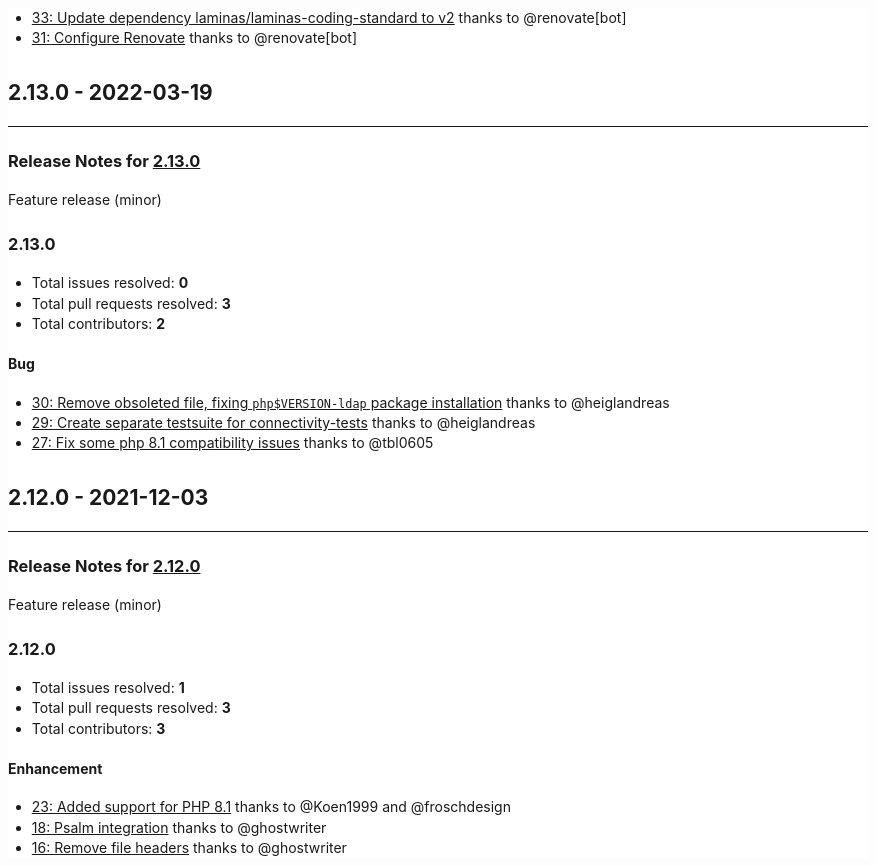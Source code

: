 - [33: Update dependency laminas/laminas-coding-standard to v2](https://github.com/laminas/laminas-ldap/pull/33) thanks to @renovate[bot]
 - [31: Configure Renovate](https://github.com/laminas/laminas-ldap/pull/31) thanks to @renovate[bot]

## 2.13.0 - 2022-03-19


-----

### Release Notes for [2.13.0](https://github.com/laminas/laminas-ldap/milestone/7)

Feature release (minor)

### 2.13.0

- Total issues resolved: **0**
- Total pull requests resolved: **3**
- Total contributors: **2**

#### Bug

 - [30: Remove obsoleted file, fixing `php$VERSION-ldap` package installation](https://github.com/laminas/laminas-ldap/pull/30) thanks to @heiglandreas
 - [29: Create separate testsuite for connectivity-tests](https://github.com/laminas/laminas-ldap/pull/29) thanks to @heiglandreas
 - [27: Fix some php 8.1 compatibility issues](https://github.com/laminas/laminas-ldap/pull/27) thanks to @tbl0605

## 2.12.0 - 2021-12-03


-----

### Release Notes for [2.12.0](https://github.com/laminas/laminas-ldap/milestone/4)

Feature release (minor)

### 2.12.0

- Total issues resolved: **1**
- Total pull requests resolved: **3**
- Total contributors: **3**

#### Enhancement

 - [23: Added support for PHP 8.1](https://github.com/laminas/laminas-ldap/pull/23) thanks to @Koen1999 and @froschdesign
 - [18: Psalm integration](https://github.com/laminas/laminas-ldap/pull/18) thanks to @ghostwriter
 - [16: Remove file headers](https://github.com/laminas/laminas-ldap/pull/16) thanks to @ghostwriter
